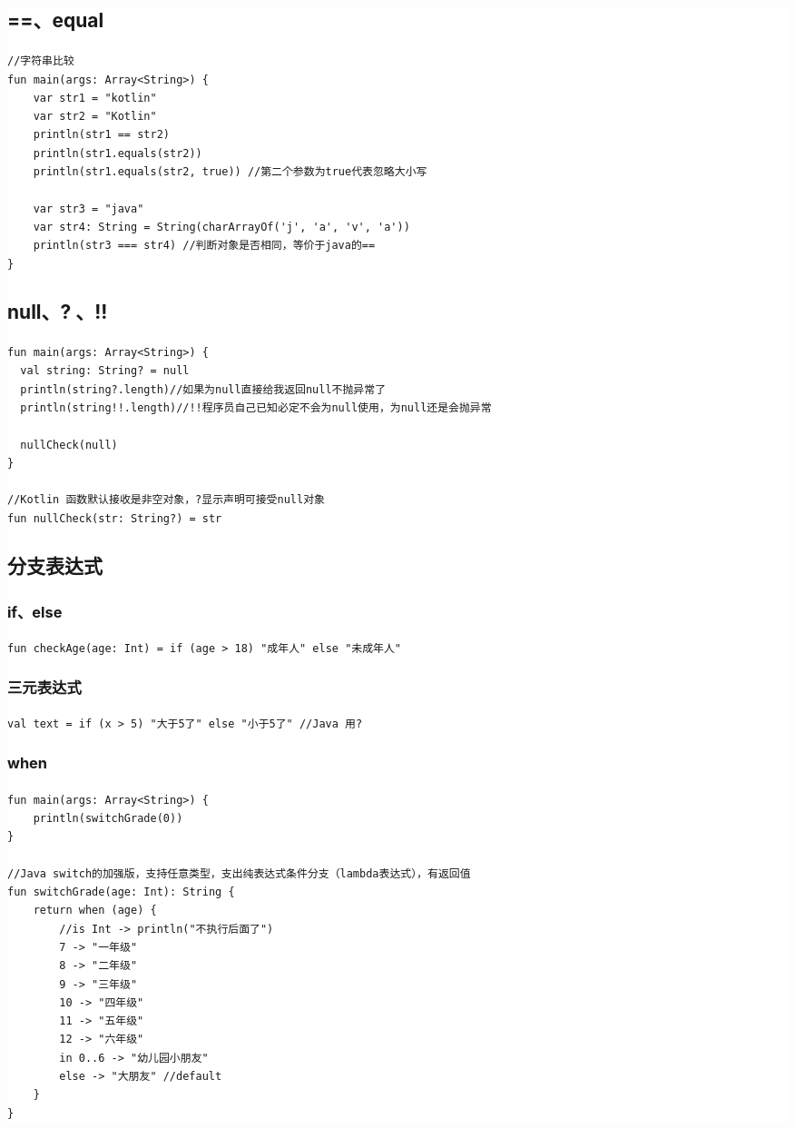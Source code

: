 
## ==、equal ##
    //字符串比较
    fun main(args: Array<String>) {
        var str1 = "kotlin"
        var str2 = "Kotlin"
        println(str1 == str2)
        println(str1.equals(str2))
        println(str1.equals(str2, true)) //第二个参数为true代表忽略大小写

        var str3 = "java"
        var str4: String = String(charArrayOf('j', 'a', 'v', 'a'))
        println(str3 === str4) //判断对象是否相同，等价于java的==
    }


## null、? 、!! ##
    fun main(args: Array<String>) {
      val string: String? = null
      println(string?.length)//如果为null直接给我返回null不抛异常了
      println(string!!.length)//!!程序员自己已知必定不会为null使用，为null还是会抛异常

      nullCheck(null)
    }

    //Kotlin 函数默认接收是非空对象，?显示声明可接受null对象
    fun nullCheck(str: String?) = str

## 分支表达式 ##

### if、else ###
    fun checkAge(age: Int) = if (age > 18) "成年人" else "未成年人"


### 三元表达式 ###
    val text = if (x > 5) "大于5了" else "小于5了" //Java 用?


### when ###
    fun main(args: Array<String>) {
        println(switchGrade(0))
    }

    //Java switch的加强版，支持任意类型，支出纯表达式条件分支（lambda表达式），有返回值
    fun switchGrade(age: Int): String {
        return when (age) {
            //is Int -> println("不执行后面了")
            7 -> "一年级"
            8 -> "二年级"
            9 -> "三年级"
            10 -> "四年级"
            11 -> "五年级"
            12 -> "六年级"
            in 0..6 -> "幼儿园小朋友"
            else -> "大朋友" //default
        }
    }
